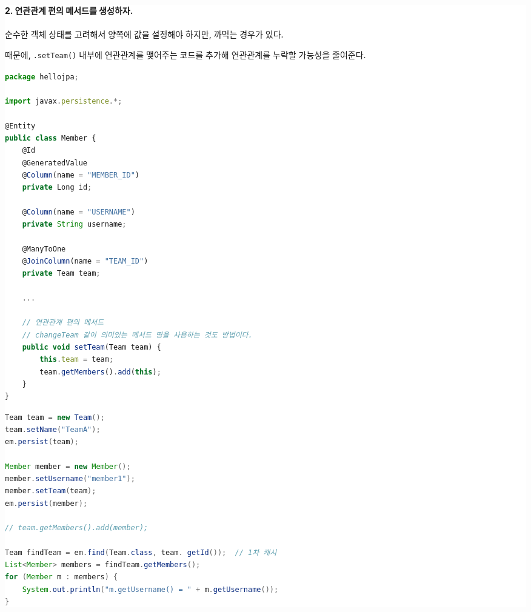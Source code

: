 #### 2. 연관관계 편의 메서드를 생성하자.&#x20;

순수한 객체 상태를 고려해서 양쪽에 값을 설정해야 하지만, 까먹는 경우가 있다.&#x20;

때문에, `.setTeam()` 내부에 연관관계를 맺어주는 코드를 추가해 연관관계를 누락할 가능성을 줄여준다.&#x20;

```javascript
package hellojpa;

import javax.persistence.*;

@Entity
public class Member {
    @Id
    @GeneratedValue
    @Column(name = "MEMBER_ID")
    private Long id;

    @Column(name = "USERNAME")
    private String username;

    @ManyToOne
    @JoinColumn(name = "TEAM_ID")
    private Team team;

    ...

    // 연관관계 편의 메서드 
    // changeTeam 같이 의미있는 메서드 명을 사용하는 것도 방법이다. 
    public void setTeam(Team team) {
        this.team = team;
        team.getMembers().add(this);
    }
}
```

```java
Team team = new Team();
team.setName("TeamA");
em.persist(team);

Member member = new Member();
member.setUsername("member1");
member.setTeam(team);
em.persist(member);

// team.getMembers().add(member);

Team findTeam = em.find(Team.class, team. getId());  // 1차 캐시
List<Member> members = findTeam.getMembers();
for (Member m : members) {
    System.out.println("m.getUsername() = " + m.getUsername());
}
```

